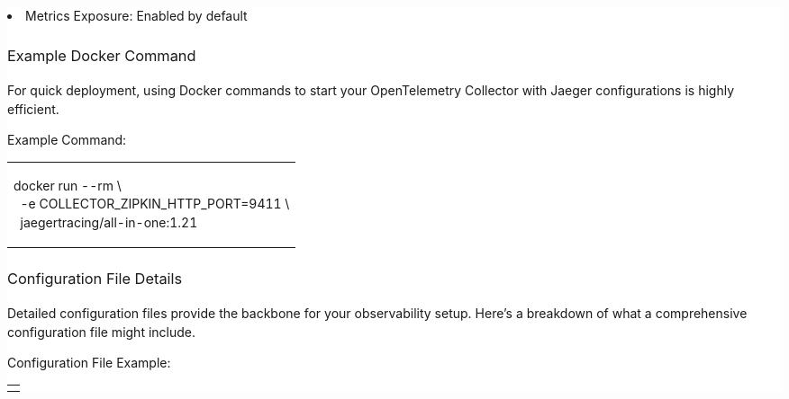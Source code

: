 <li style="font-weight: 400;"><span style="font-weight: 400;">Metrics Exposure: Enabled by default</span></li>

</ul>

<h3><span style="font-weight: 400;">Example Docker Command</span></h3>

<p><span style="font-weight: 400;">For quick deployment, using Docker commands to start your OpenTelemetry Collector with Jaeger configurations is highly efficient.</span></p>

<p><span style="font-weight: 400;">Example Command:</span></p>

<table>

<tbody>

<tr>

<td>

<p><span style="font-weight: 400;">docker run --rm \</span><span style="font-weight: 400;"><br /></span><span style="font-weight: 400;">&nbsp; -e COLLECTOR_ZIPKIN_HTTP_PORT=9411 \</span><span style="font-weight: 400;"><br /></span><span style="font-weight: 400;">&nbsp; jaegertracing/all-in-one:1.21</span></p>

</td>

</tr>

</tbody>

</table>

<h3><span style="font-weight: 400;">Configuration File Details</span></h3>

<p><span style="font-weight: 400;">Detailed configuration files provide the backbone for your observability setup. Here&rsquo;s a breakdown of what a comprehensive configuration file might include.</span></p>

<p><span style="font-weight: 400;">Configuration File Example:</span></p>

<table>

<tbody>

<tr>

<td>
